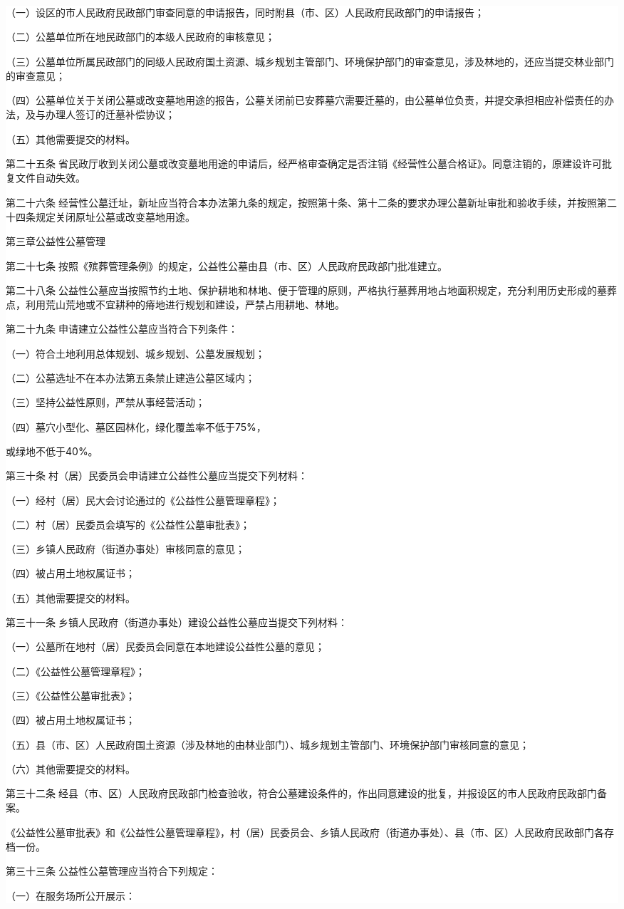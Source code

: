（一）设区的市人民政府民政部门审查同意的申请报告，同时附县（市、区）人民政府民政部门的申请报告；

（二）公墓单位所在地民政部门的本级人民政府的审核意见；

（三）公墓单位所属民政部门的同级人民政府国土资源、城乡规划主管部门、环境保护部门的审查意见，涉及林地的，还应当提交林业部门的审查意见；

（四）公墓单位关于关闭公墓或改变墓地用途的报告，公墓关闭前已安葬墓穴需要迁墓的，由公墓单位负责，并提交承担相应补偿责任的办法，及与办理人签订的迁墓补偿协议；

（五）其他需要提交的材料。

第二十五条 省民政厅收到关闭公墓或改变墓地用途的申请后，经严格审查确定是否注销《经营性公墓合格证》。同意注销的，原建设许可批复文件自动失效。

第二十六条 经营性公墓迁址，新址应当符合本办法第九条的规定，按照第十条、第十二条的要求办理公墓新址审批和验收手续，并按照第二十四条规定关闭原址公墓或改变墓地用途。

第三章公益性公墓管理

第二十七条 按照《殡葬管理条例》的规定，公益性公墓由县（市、区）人民政府民政部门批准建立。

第二十八条 公益性公墓应当按照节约土地、保护耕地和林地、便于管理的原则，严格执行墓葬用地占地面积规定，充分利用历史形成的墓葬点，利用荒山荒地或不宜耕种的瘠地进行规划和建设，严禁占用耕地、林地。

第二十九条 申请建立公益性公墓应当符合下列条件：

（一）符合土地利用总体规划、城乡规划、公墓发展规划；

（二）公墓选址不在本办法第五条禁止建造公墓区域内；

（三）坚持公益性原则，严禁从事经营活动；

（四）墓穴小型化、墓区园林化，绿化覆盖率不低于75%，

或绿地不低于40%。

第三十条 村（居）民委员会申请建立公益性公墓应当提交下列材料：

（一）经村（居）民大会讨论通过的《公益性公墓管理章程》；

（二）村（居）民委员会填写的《公益性公墓审批表》；

（三）乡镇人民政府（街道办事处）审核同意的意见；

（四）被占用土地权属证书；

（五）其他需要提交的材料。

第三十一条 乡镇人民政府（街道办事处）建设公益性公墓应当提交下列材料：

（一）公墓所在地村（居）民委员会同意在本地建设公益性公墓的意见；

（二）《公益性公墓管理章程》；

（三）《公益性公墓审批表》；

（四）被占用土地权属证书；

（五）县（市、区）人民政府国土资源（涉及林地的由林业部门）、城乡规划主管部门、环境保护部门审核同意的意见；

（六）其他需要提交的材料。

第三十二条 经县（市、区）人民政府民政部门检查验收，符合公墓建设条件的，作出同意建设的批复，并报设区的市人民政府民政部门备案。

《公益性公墓审批表》和《公益性公墓管理章程》，村（居）民委员会、乡镇人民政府（街道办事处）、县（市、区）人民政府民政部门各存档一份。

第三十三条 公益性公墓管理应当符合下列规定：

（一）在服务场所公开展示：

